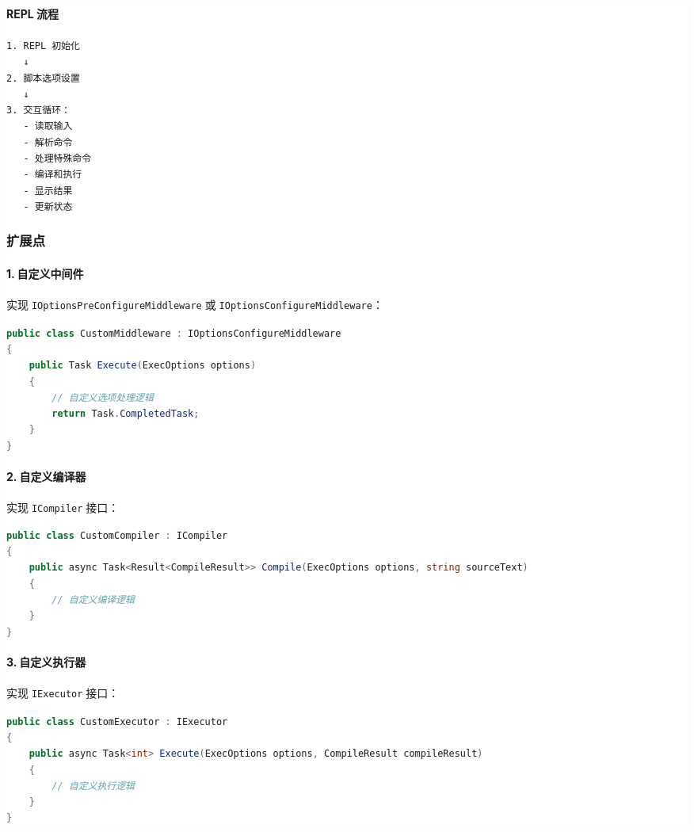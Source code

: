 #### REPL 流程

```
1. REPL 初始化
   ↓
2. 脚本选项设置
   ↓
3. 交互循环：
   - 读取输入
   - 解析命令
   - 处理特殊命令
   - 编译和执行
   - 显示结果
   - 更新状态
```

### 扩展点

#### 1. 自定义中间件

实现 `IOptionsPreConfigureMiddleware` 或 `IOptionsConfigureMiddleware`：

```csharp
public class CustomMiddleware : IOptionsConfigureMiddleware
{
    public Task Execute(ExecOptions options)
    {
        // 自定义选项处理逻辑
        return Task.CompletedTask;
    }
}
```

#### 2. 自定义编译器

实现 `ICompiler` 接口：

```csharp
public class CustomCompiler : ICompiler
{
    public async Task<Result<CompileResult>> Compile(ExecOptions options, string sourceText)
    {
        // 自定义编译逻辑
    }
}
```

#### 3. 自定义执行器

实现 `IExecutor` 接口：

```csharp
public class CustomExecutor : IExecutor
{
    public async Task<int> Execute(ExecOptions options, CompileResult compileResult)
    {
        // 自定义执行逻辑
    }
}
```
